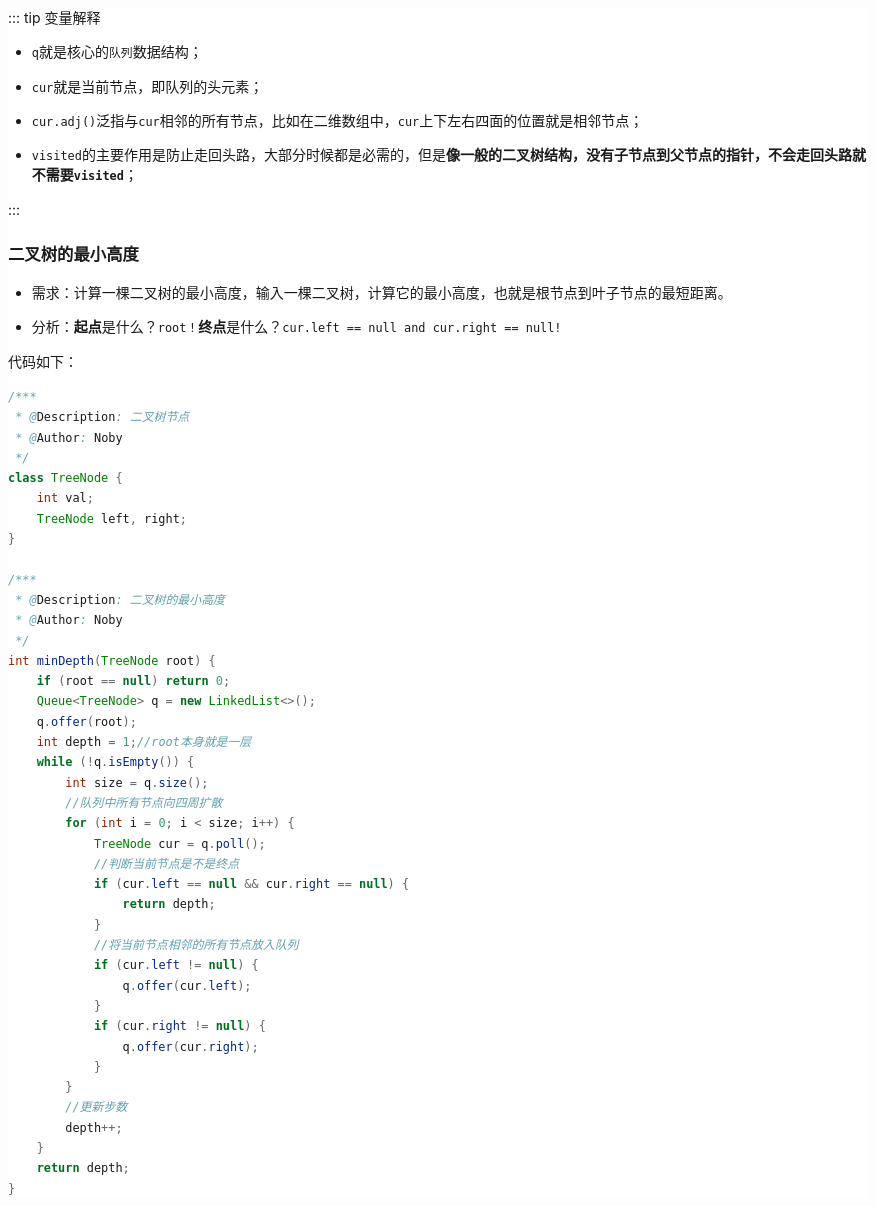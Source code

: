 ::: tip 变量解释

* `q`就是核心的`队列`数据结构；
* `cur`就是当前节点，即队列的头元素；

* `cur.adj()`泛指与`cur`相邻的所有节点，比如在二维数组中，`cur`上下左右四面的位置就是相邻节点；

* `visited`的主要作用是防止走回头路，大部分时候都是必需的，但是**像一般的二叉树结构，没有子节点到父节点的指针，不会走回头路就不需要`visited`**；

:::

### 二叉树的最小高度

* 需求：计算一棵二叉树的最小高度，输入一棵二叉树，计算它的最小高度，也就是根节点到叶子节点的最短距离。

* 分析：**起点**是什么？`root！`**终点**是什么？`cur.left == null and cur.right == null!`

代码如下：

```java
/***
 * @Description: 二叉树节点
 * @Author: Noby
 */
class TreeNode {
    int val;
    TreeNode left, right;
}

/***
 * @Description: 二叉树的最小高度
 * @Author: Noby
 */
int minDepth(TreeNode root) {
    if (root == null) return 0;
    Queue<TreeNode> q = new LinkedList<>();
    q.offer(root);
    int depth = 1;//root本身就是一层
    while (!q.isEmpty()) {
        int size = q.size();
        //队列中所有节点向四周扩散
        for (int i = 0; i < size; i++) {
            TreeNode cur = q.poll();
            //判断当前节点是不是终点
            if (cur.left == null && cur.right == null) {
                return depth;
            }
            //将当前节点相邻的所有节点放入队列
            if (cur.left != null) {
                q.offer(cur.left);
            }
            if (cur.right != null) {
                q.offer(cur.right);
            }
        }
        //更新步数
        depth++;
    }
    return depth;
}
```
